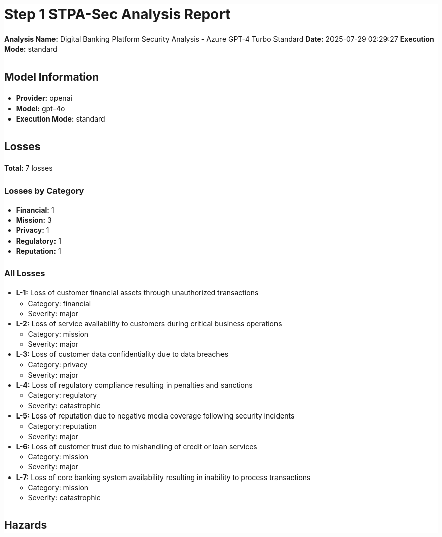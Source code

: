 # Step 1 STPA-Sec Analysis Report

**Analysis Name:** Digital Banking Platform Security Analysis - Azure GPT-4 Turbo Standard
**Date:** 2025-07-29 02:29:27
**Execution Mode:** standard

## Model Information

- **Provider:** openai
- **Model:** gpt-4o
- **Execution Mode:** standard

## Losses

**Total:** 7 losses

### Losses by Category

- **Financial:** 1
- **Mission:** 3
- **Privacy:** 1
- **Regulatory:** 1
- **Reputation:** 1

### All Losses

- **L-1:** Loss of customer financial assets through unauthorized transactions
  - Category: financial
  - Severity: major
- **L-2:** Loss of service availability to customers during critical business operations
  - Category: mission
  - Severity: major
- **L-3:** Loss of customer data confidentiality due to data breaches
  - Category: privacy
  - Severity: major
- **L-4:** Loss of regulatory compliance resulting in penalties and sanctions
  - Category: regulatory
  - Severity: catastrophic
- **L-5:** Loss of reputation due to negative media coverage following security incidents
  - Category: reputation
  - Severity: major
- **L-6:** Loss of customer trust due to mishandling of credit or loan services
  - Category: mission
  - Severity: major
- **L-7:** Loss of core banking system availability resulting in inability to process transactions
  - Category: mission
  - Severity: catastrophic

## Hazards

